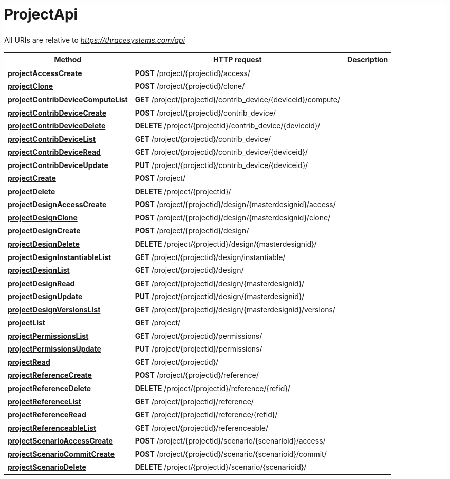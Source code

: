# ProjectApi

All URIs are relative to *https://thracesystems.com/api*

Method | HTTP request | Description
------------- | ------------- | -------------
[**projectAccessCreate**](ProjectApi.md#projectAccessCreate) | **POST** /project/{projectid}/access/ | 
[**projectClone**](ProjectApi.md#projectClone) | **POST** /project/{projectid}/clone/ | 
[**projectContribDeviceComputeList**](ProjectApi.md#projectContribDeviceComputeList) | **GET** /project/{projectid}/contrib_device/{deviceid}/compute/ | 
[**projectContribDeviceCreate**](ProjectApi.md#projectContribDeviceCreate) | **POST** /project/{projectid}/contrib_device/ | 
[**projectContribDeviceDelete**](ProjectApi.md#projectContribDeviceDelete) | **DELETE** /project/{projectid}/contrib_device/{deviceid}/ | 
[**projectContribDeviceList**](ProjectApi.md#projectContribDeviceList) | **GET** /project/{projectid}/contrib_device/ | 
[**projectContribDeviceRead**](ProjectApi.md#projectContribDeviceRead) | **GET** /project/{projectid}/contrib_device/{deviceid}/ | 
[**projectContribDeviceUpdate**](ProjectApi.md#projectContribDeviceUpdate) | **PUT** /project/{projectid}/contrib_device/{deviceid}/ | 
[**projectCreate**](ProjectApi.md#projectCreate) | **POST** /project/ | 
[**projectDelete**](ProjectApi.md#projectDelete) | **DELETE** /project/{projectid}/ | 
[**projectDesignAccessCreate**](ProjectApi.md#projectDesignAccessCreate) | **POST** /project/{projectid}/design/{masterdesignid}/access/ | 
[**projectDesignClone**](ProjectApi.md#projectDesignClone) | **POST** /project/{projectid}/design/{masterdesignid}/clone/ | 
[**projectDesignCreate**](ProjectApi.md#projectDesignCreate) | **POST** /project/{projectid}/design/ | 
[**projectDesignDelete**](ProjectApi.md#projectDesignDelete) | **DELETE** /project/{projectid}/design/{masterdesignid}/ | 
[**projectDesignInstantiableList**](ProjectApi.md#projectDesignInstantiableList) | **GET** /project/{projectid}/design/instantiable/ | 
[**projectDesignList**](ProjectApi.md#projectDesignList) | **GET** /project/{projectid}/design/ | 
[**projectDesignRead**](ProjectApi.md#projectDesignRead) | **GET** /project/{projectid}/design/{masterdesignid}/ | 
[**projectDesignUpdate**](ProjectApi.md#projectDesignUpdate) | **PUT** /project/{projectid}/design/{masterdesignid}/ | 
[**projectDesignVersionsList**](ProjectApi.md#projectDesignVersionsList) | **GET** /project/{projectid}/design/{masterdesignid}/versions/ | 
[**projectList**](ProjectApi.md#projectList) | **GET** /project/ | 
[**projectPermissionsList**](ProjectApi.md#projectPermissionsList) | **GET** /project/{projectid}/permissions/ | 
[**projectPermissionsUpdate**](ProjectApi.md#projectPermissionsUpdate) | **PUT** /project/{projectid}/permissions/ | 
[**projectRead**](ProjectApi.md#projectRead) | **GET** /project/{projectid}/ | 
[**projectReferenceCreate**](ProjectApi.md#projectReferenceCreate) | **POST** /project/{projectid}/reference/ | 
[**projectReferenceDelete**](ProjectApi.md#projectReferenceDelete) | **DELETE** /project/{projectid}/reference/{refid}/ | 
[**projectReferenceList**](ProjectApi.md#projectReferenceList) | **GET** /project/{projectid}/reference/ | 
[**projectReferenceRead**](ProjectApi.md#projectReferenceRead) | **GET** /project/{projectid}/reference/{refid}/ | 
[**projectReferenceableList**](ProjectApi.md#projectReferenceableList) | **GET** /project/{projectid}/referenceable/ | 
[**projectScenarioAccessCreate**](ProjectApi.md#projectScenarioAccessCreate) | **POST** /project/{projectid}/scenario/{scenarioid}/access/ | 
[**projectScenarioCommitCreate**](ProjectApi.md#projectScenarioCommitCreate) | **POST** /project/{projectid}/scenario/{scenarioid}/commit/ | 
[**projectScenarioDelete**](ProjectApi.md#projectScenarioDelete) | **DELETE** /project/{projectid}/scenario/{scenarioid}/ | 